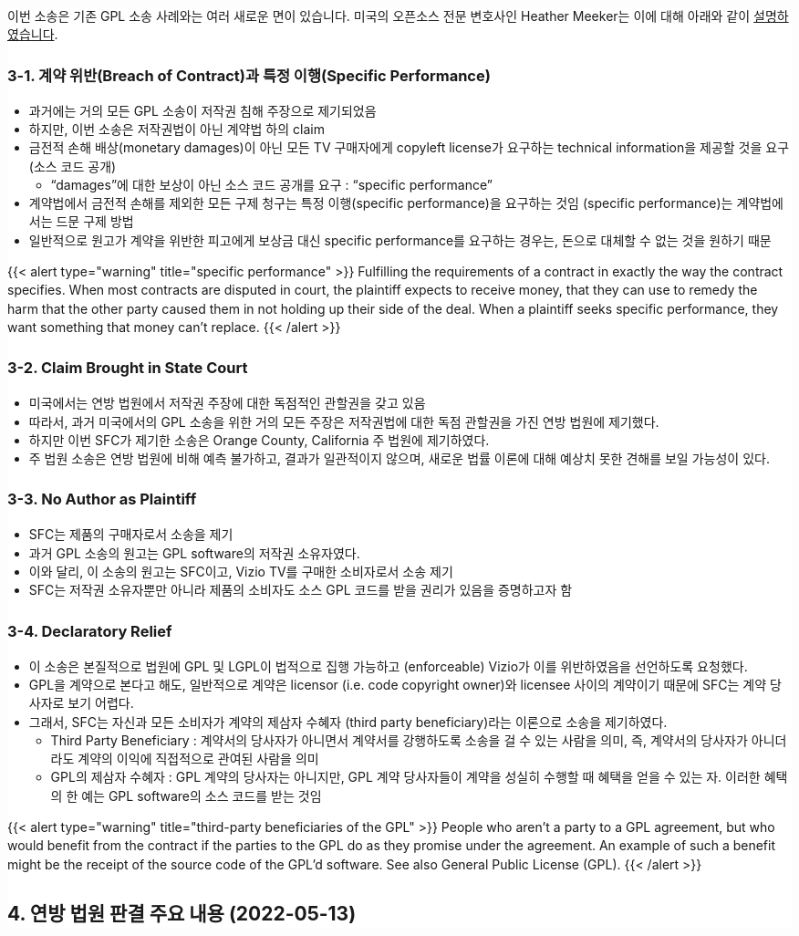 이번 소송은 기존 GPL 소송 사례와는 여러 새로운 면이 있습니다. 미국의 오픈소스 전문 변호사인 Heather Meeker는 이에 대해 아래와 같이 [설명하였습니다](https://heathermeeker.com/2021/11/09/sfc-files-gpl-enforcement-suit-against-vizio-advancing-novel-legal-theories). 

### 3-1. 계약 위반(Breach of Contract)과 특정 이행(Specific Performance)
- 과거에는 거의 모든 GPL 소송이 저작권 침해 주장으로 제기되었음
- 하지만, 이번 소송은 저작권법이 아닌 계약법 하의 claim
- 금전적 손해 배상(monetary damages)이 아닌 모든 TV 구매자에게 copyleft license가 요구하는 technical information을 제공할 것을 요구 (소스 코드 공개)
    - “damages”에 대한 보상이 아닌 소스 코드 공개를 요구 : “specific performance”
- 계약법에서 금전적 손해를 제외한 모든 구제 청구는 특정 이행(specific performance)을 요구하는 것임 (specific performance)는 계약법에서는 드문 구제 방법
- 일반적으로 원고가 계약을 위반한 피고에게 보상금 대신 specific performance를 요구하는 경우는, 돈으로 대체할 수 없는 것을 원하기 때문

{{< alert type="warning" title="specific performance" >}}
Fulfilling the requirements of a contract in exactly the way the contract specifies. When most contracts are disputed in court, the plaintiff expects to receive money, that they can use to remedy the harm that the other party caused them in not holding up their side of the deal. When a plaintiff seeks specific performance, they want something that money can’t replace.
{{< /alert >}}

### 3-2. Claim Brought in State Court
- 미국에서는 연방 법원에서 저작권 주장에 대한 독점적인 관할권을 갖고 있음
- 따라서, 과거 미국에서의 GPL 소송을 위한 거의 모든 주장은 저작권법에 대한 독점 관할권을 가진 연방 법원에 제기했다.
- 하지만 이번 SFC가 제기한 소송은 Orange County, California 주 법원에 제기하였다.
- 주 법원 소송은 연방 법원에 비해 예측 불가하고, 결과가 일관적이지 않으며, 새로운 법률 이론에 대해 예상치 못한 견해를 보일 가능성이 있다.

### 3-3. No Author as Plaintiff
- SFC는 제품의 구매자로서 소송을 제기
- 과거 GPL 소송의 원고는 GPL software의 저작권 소유자였다.
- 이와 달리, 이 소송의 원고는 SFC이고, Vizio TV를 구매한 소비자로서 소송 제기
- SFC는 저작권 소유자뿐만 아니라 제품의 소비자도 소스 GPL 코드를 받을 권리가 있음을 증명하고자 함

### 3-4. Declaratory Relief
- 이 소송은 본질적으로 법원에 GPL 및 LGPL이 법적으로 집행 가능하고 (enforceable) Vizio가 이를 위반하였음을 선언하도록 요청했다.
- GPL을 계약으로 본다고 해도, 일반적으로 계약은 licensor (i.e. code copyright owner)와 licensee 사이의 계약이기 때문에 SFC는 계약 당사자로 보기 어렵다.
- 그래서, SFC는 자신과 모든 소비자가 계약의 제삼자 수혜자 (third party beneficiary)라는 이론으로 소송을 제기하였다. 
    - Third Party Beneficiary : 계약서의 당사자가 아니면서 계약서를 강행하도록 소송을 걸 수 있는 사람을 의미, 즉, 계약서의 당사자가 아니더라도 계약의 이익에 직접적으로 관여된 사람을 의미
    - GPL의 제삼자 수혜자 : GPL 계약의 당사자는 아니지만, GPL 계약 당사자들이 계약을 성실히 수행할 때 혜택을 얻을 수 있는 자. 이러한 혜택의 한 예는 GPL software의 소스 코드를 받는 것임
  
{{< alert type="warning" title="third-party beneficiaries of the GPL" >}}
People who aren’t a party to a GPL agreement, but who would benefit from the contract if the parties to the GPL do as they promise under the agreement. An example of such a benefit might be the receipt of the source code of the GPL’d software. See also General Public License (GPL).
{{< /alert >}}

## 4. 연방 법원 판결 주요 내용 (2022-05-13)

